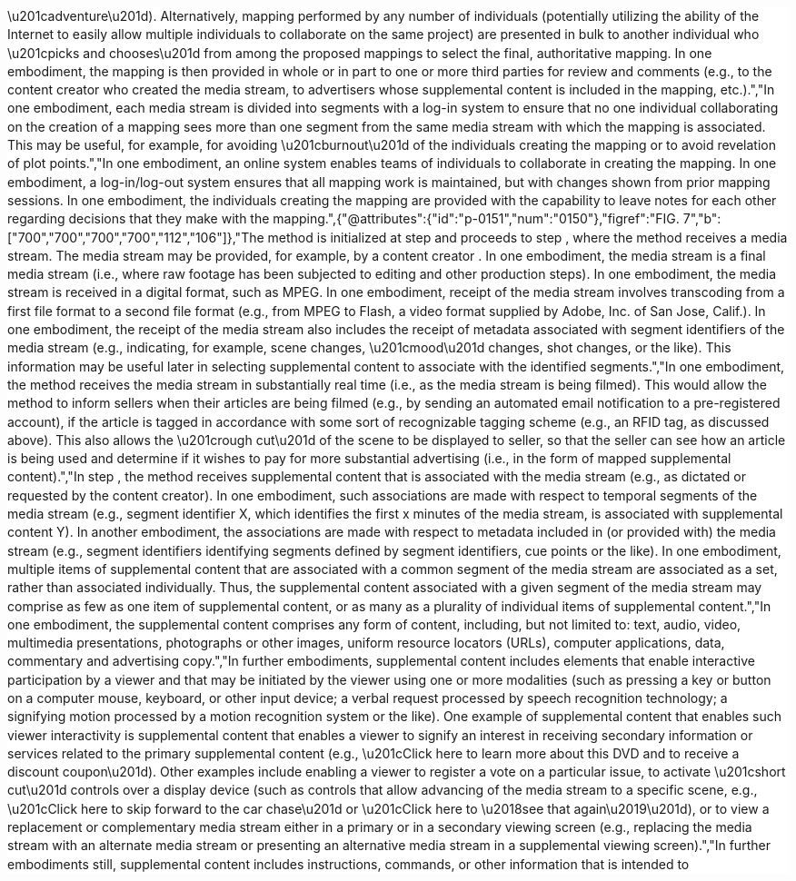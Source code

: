 \u201cadventure\u201d). Alternatively, mapping performed by any number of individuals (potentially utilizing the ability of the Internet to easily allow multiple individuals to collaborate on the same project) are presented in bulk to another individual who \u201cpicks and chooses\u201d from among the proposed mappings to select the final, authoritative mapping. In one embodiment, the mapping is then provided in whole or in part to one or more third parties for review and comments (e.g., to the content creator who created the media stream, to advertisers whose supplemental content is included in the mapping, etc.).","In one embodiment, each media stream is divided into segments with a log-in system to ensure that no one individual collaborating on the creation of a mapping sees more than one segment from the same media stream with which the mapping is associated. This may be useful, for example, for avoiding \u201cburnout\u201d of the individuals creating the mapping or to avoid revelation of plot points.","In one embodiment, an online system enables teams of individuals to collaborate in creating the mapping. In one embodiment, a log-in\/log-out system ensures that all mapping work is maintained, but with changes shown from prior mapping sessions. In one embodiment, the individuals creating the mapping are provided with the capability to leave notes for each other regarding decisions that they make with the mapping.",{"@attributes":{"id":"p-0151","num":"0150"},"figref":"FIG. 7","b":["700","700","700","700","112","106"]},"The method  is initialized at step  and proceeds to step , where the method  receives a media stream. The media stream may be provided, for example, by a content creator . In one embodiment, the media stream is a final media stream (i.e., where raw footage has been subjected to editing and other production steps). In one embodiment, the media stream is received in a digital format, such as MPEG. In one embodiment, receipt of the media stream involves transcoding from a first file format to a second file format (e.g., from MPEG to Flash, a video format supplied by Adobe, Inc. of San Jose, Calif.). In one embodiment, the receipt of the media stream also includes the receipt of metadata associated with segment identifiers of the media stream (e.g., indicating, for example, scene changes, \u201cmood\u201d changes, shot changes, or the like). This information may be useful later in selecting supplemental content to associate with the identified segments.","In one embodiment, the method  receives the media stream in substantially real time (i.e., as the media stream is being filmed). This would allow the method  to inform sellers when their articles are being filmed (e.g., by sending an automated email notification to a pre-registered account), if the article is tagged in accordance with some sort of recognizable tagging scheme (e.g., an RFID tag, as discussed above). This also allows the \u201crough cut\u201d of the scene to be displayed to seller, so that the seller can see how an article is being used and determine if it wishes to pay for more substantial advertising (i.e., in the form of mapped supplemental content).","In step , the method  receives supplemental content that is associated with the media stream (e.g., as dictated or requested by the content creator). In one embodiment, such associations are made with respect to temporal segments of the media stream (e.g., segment identifier X, which identifies the first x minutes of the media stream, is associated with supplemental content Y). In another embodiment, the associations are made with respect to metadata included in (or provided with) the media stream (e.g., segment identifiers identifying segments defined by segment identifiers, cue points or the like). In one embodiment, multiple items of supplemental content that are associated with a common segment of the media stream are associated as a set, rather than associated individually. Thus, the supplemental content associated with a given segment of the media stream may comprise as few as one item of supplemental content, or as many as a plurality of individual items of supplemental content.","In one embodiment, the supplemental content comprises any form of content, including, but not limited to: text, audio, video, multimedia presentations, photographs or other images, uniform resource locators (URLs), computer applications, data, commentary and advertising copy.","In further embodiments, supplemental content includes elements that enable interactive participation by a viewer and that may be initiated by the viewer using one or more modalities (such as pressing a key or button on a computer mouse, keyboard, or other input device; a verbal request processed by speech recognition technology; a signifying motion processed by a motion recognition system or the like). One example of supplemental content that enables such viewer interactivity is supplemental content that enables a viewer to signify an interest in receiving secondary information or services related to the primary supplemental content (e.g., \u201cClick here to learn more about this DVD and to receive a discount coupon\u201d). Other examples include enabling a viewer to register a vote on a particular issue, to activate \u201cshort cut\u201d controls over a display device (such as controls that allow advancing of the media stream to a specific scene, e.g., \u201cClick here to skip forward to the car chase\u201d or \u201cClick here to \u2018see that again\u2019\u201d), or to view a replacement or complementary media stream either in a primary or in a secondary viewing screen (e.g., replacing the media stream with an alternate media stream or presenting an alternative media stream in a supplemental viewing screen).","In further embodiments still, supplemental content includes instructions, commands, or other information that is intended to